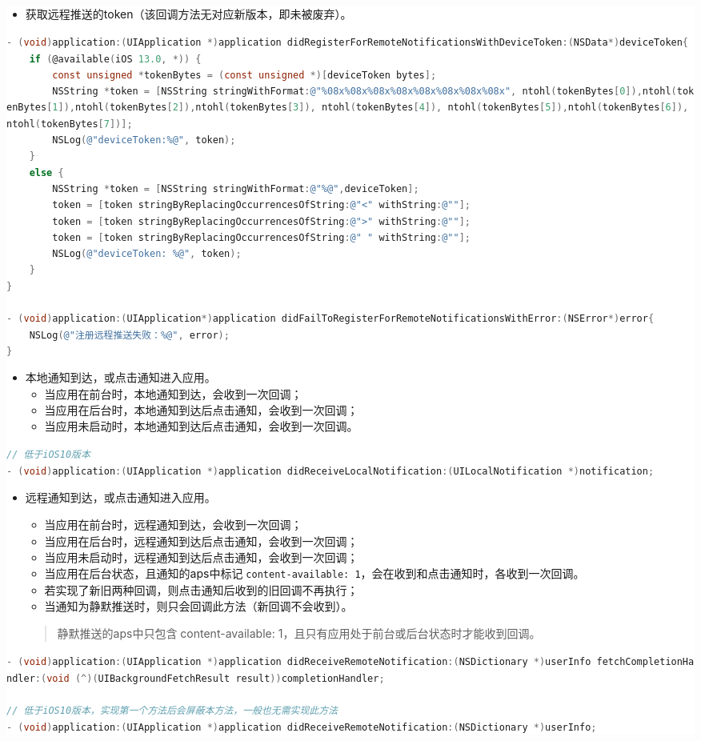   - 获取远程推送的token（该回调方法无对应新版本，即未被废弃）。

  ```objective-c
  - (void)application:(UIApplication *)application didRegisterForRemoteNotificationsWithDeviceToken:(NSData*)deviceToken{
      if (@available(iOS 13.0, *)) {
          const unsigned *tokenBytes = (const unsigned *)[deviceToken bytes];
          NSString *token = [NSString stringWithFormat:@"%08x%08x%08x%08x%08x%08x%08x%08x", ntohl(tokenBytes[0]),ntohl(tokenBytes[1]),ntohl(tokenBytes[2]),ntohl(tokenBytes[3]), ntohl(tokenBytes[4]), ntohl(tokenBytes[5]),ntohl(tokenBytes[6]), ntohl(tokenBytes[7])];
          NSLog(@"deviceToken:%@", token);
      }
      else {
          NSString *token = [NSString stringWithFormat:@"%@",deviceToken];
          token = [token stringByReplacingOccurrencesOfString:@"<" withString:@""];
          token = [token stringByReplacingOccurrencesOfString:@">" withString:@""];
          token = [token stringByReplacingOccurrencesOfString:@" " withString:@""];
          NSLog(@"deviceToken: %@", token);
      }
  }
  
  - (void)application:(UIApplication*)application didFailToRegisterForRemoteNotificationsWithError:(NSError*)error{
      NSLog(@"注册远程推送失败：%@", error);
  }
  ```

  - 本地通知到达，或点击通知进入应用。
    - 当应用在前台时，本地通知到达，会收到一次回调；
    - 当应用在后台时，本地通知到达后点击通知，会收到一次回调；
    - 当应用未启动时，本地通知到达后点击通知，会收到一次回调。

  ```objective-c
  // 低于iOS10版本
  - (void)application:(UIApplication *)application didReceiveLocalNotification:(UILocalNotification *)notification;
  ```

  - 远程通知到达，或点击通知进入应用。

    - 当应用在前台时，远程通知到达，会收到一次回调；
    - 当应用在后台时，远程通知到达后点击通知，会收到一次回调；
    - 当应用未启动时，远程通知到达后点击通知，会收到一次回调；
    - 当应用在后台状态，且通知的aps中标记 `content-available: 1`，会在收到和点击通知时，各收到一次回调。
    - 若实现了新旧两种回调，则点击通知后收到的旧回调不再执行；
    - 当通知为静默推送时，则只会回调此方法（新回调不会收到）。

    > 静默推送的aps中只包含 content-available: 1，且只有应用处于前台或后台状态时才能收到回调。

  ```objective-c
  - (void)application:(UIApplication *)application didReceiveRemoteNotification:(NSDictionary *)userInfo fetchCompletionHandler:(void (^)(UIBackgroundFetchResult result))completionHandler;
  
  // 低于iOS10版本，实现第一个方法后会屏蔽本方法，一般也无需实现此方法
  - (void)application:(UIApplication *)application didReceiveRemoteNotification:(NSDictionary *)userInfo;
  ```
